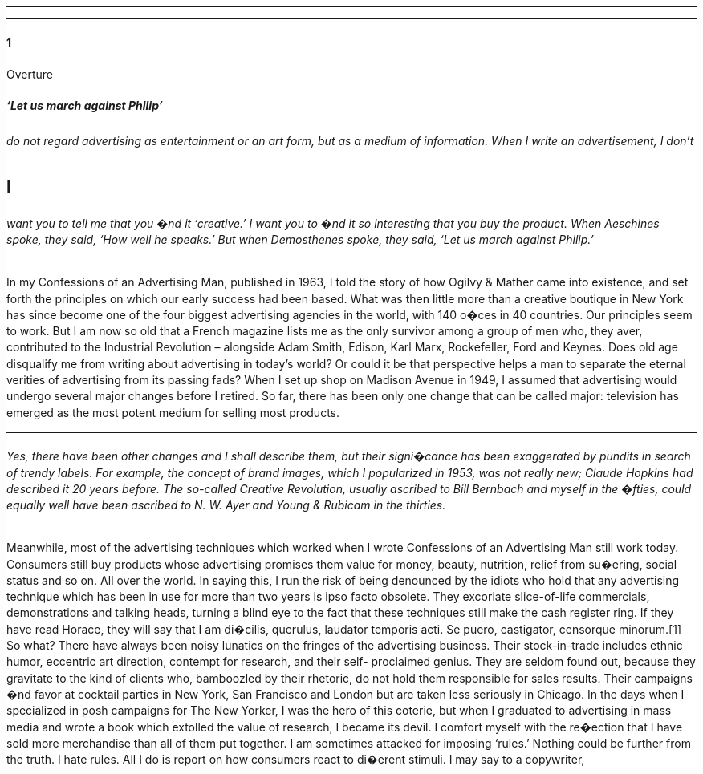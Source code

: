 -----

-----

#### 1

 Overture

##### ‘Let us march against Philip’

###### do not regard advertising as entertainment or an art form, but as a medium of information. When I write an advertisement, I don’t

## I

###### want you to tell me that you �nd it ‘creative.’ I want you to �nd it so interesting that you buy the product. When Aeschines spoke, they said, ‘How well he speaks.’ But when Demosthenes spoke, they said, ‘Let us march against Philip.’
 In my Confessions of an Advertising Man, published in 1963, I told the story of how Ogilvy & Mather came into existence, and set forth the principles on which our early success had been based. What was then little more than a creative boutique in New York has since become one of the four biggest advertising agencies in the world, with 140 o�ces in 40 countries. Our principles seem to work.
 But I am now so old that a French magazine lists me as the only survivor among a group of men who, they aver, contributed to the Industrial Revolution – alongside Adam Smith, Edison, Karl Marx, Rockefeller, Ford and Keynes. Does old age disqualify me from writing about advertising in today’s world? Or could it be that perspective helps a man to separate the eternal verities of advertising from its passing fads?
 When I set up shop on Madison Avenue in 1949, I assumed that advertising would undergo several major changes before I retired. So far, there has been only one change that can be called major: television has emerged as the most potent medium for selling most products.

-----

###### Yes, there have been other changes and I shall describe them, but their signi�cance has been exaggerated by pundits in search of trendy labels. For example, the concept of brand images, which I popularized in 1953, was not really new; Claude Hopkins had described it 20 years before. The so-called Creative Revolution, usually ascribed to Bill Bernbach and myself in the �fties, could equally well have been ascribed to N. W. Ayer and Young & Rubicam in the thirties.
 Meanwhile, most of the advertising techniques which worked when I wrote Confessions of an Advertising Man still work today. Consumers still buy products whose advertising promises them value for money, beauty, nutrition, relief from su�ering, social status and so on. All over the world.
 In saying this, I run the risk of being denounced by the idiots who hold that any advertising technique which has been in use for more than two years is ipso facto obsolete. They excoriate slice-of-life commercials, demonstrations and talking heads, turning a blind eye to the fact that these techniques still make the cash register ring. If they have read Horace, they will say that I am di�cilis, querulus, laudator temporis acti. Se puero, castigator, censorque minorum.[1] So what? There have always been noisy lunatics on the fringes of the advertising business. Their stock-in-trade includes ethnic humor, eccentric art direction, contempt for research, and their self- proclaimed genius. They are seldom found out, because they gravitate to the kind of clients who, bamboozled by their rhetoric, do not hold them responsible for sales results. Their campaigns �nd favor at cocktail parties in New York, San Francisco and London but are taken less seriously in Chicago. In the days when I specialized in posh campaigns for The New Yorker, I was the hero of this coterie, but when I graduated to advertising in mass media and wrote a book which extolled the value of research, I became its devil. I comfort myself with the re�ection that I have sold more merchandise than all of them put together.
 I am sometimes attacked for imposing ‘rules.’ Nothing could be further from the truth. I hate rules. All I do is report on how consumers react to di�erent stimuli. I may say to a copywriter,

